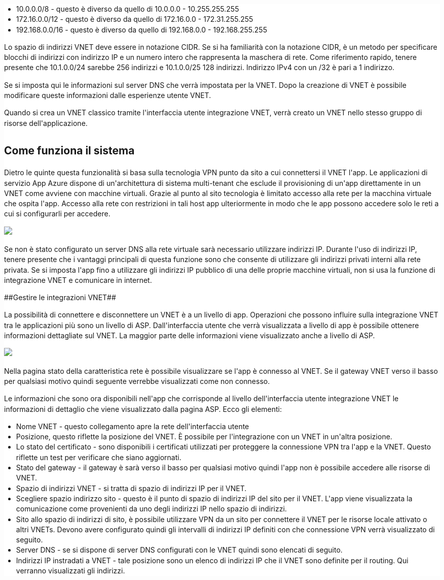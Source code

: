 - 10.0.0.0/8 - questo è diverso da quello di 10.0.0.0 - 10.255.255.255
- 172.16.0.0/12 - questo è diverso da quello di 172.16.0.0 - 172.31.255.255 
- 192.168.0.0/16 - questo è diverso da quello di 192.168.0.0 - 192.168.255.255
 
Lo spazio di indirizzi VNET deve essere in notazione CIDR.  Se si ha familiarità con la notazione CIDR, è un metodo per specificare blocchi di indirizzi con indirizzo IP e un numero intero che rappresenta la maschera di rete. Come riferimento rapido, tenere presente che 10.1.0.0/24 sarebbe 256 indirizzi e 10.1.0.0/25 128 indirizzi.  Indirizzo IPv4 con un /32 è pari a 1 indirizzo.  

Se si imposta qui le informazioni sul server DNS che verrà impostata per la VNET.  Dopo la creazione di VNET è possibile modificare queste informazioni dalle esperienze utente VNET.

Quando si crea un VNET classico tramite l'interfaccia utente integrazione VNET, verrà creato un VNET nello stesso gruppo di risorse dell'applicazione. 

## <a name="how-the-system-works"></a>Come funziona il sistema ##
Dietro le quinte questa funzionalità si basa sulla tecnologia VPN punto da sito a cui connettersi il VNET l'app.   Le applicazioni di servizio App Azure dispone di un'architettura di sistema multi-tenant che esclude il provisioning di un'app direttamente in un VNET come avviene con macchine virtuali.  Grazie al punto al sito tecnologia è limitato accesso alla rete per la macchina virtuale che ospita l'app.  Accesso alla rete con restrizioni in tali host app ulteriormente in modo che le app possono accedere solo le reti a cui si configurarli per accedere.  

![][4]
 
Se non è stato configurato un server DNS alla rete virtuale sarà necessario utilizzare indirizzi IP.  Durante l'uso di indirizzi IP, tenere presente che i vantaggi principali di questa funzione sono che consente di utilizzare gli indirizzi privati interni alla rete privata.  Se si imposta l'app fino a utilizzare gli indirizzi IP pubblico di una delle proprie macchine virtuali, non si usa la funzione di integrazione VNET e comunicare in internet.


##<a name="managing-the-vnet-integrations"></a>Gestire le integrazioni VNET##

La possibilità di connettere e disconnettere un VNET è a un livello di app.  Operazioni che possono influire sulla integrazione VNET tra le applicazioni più sono un livello di ASP.  Dall'interfaccia utente che verrà visualizzata a livello di app è possibile ottenere informazioni dettagliate sul VNET.  La maggior parte delle informazioni viene visualizzato anche a livello di ASP.  

![][5]

Nella pagina stato della caratteristica rete è possibile visualizzare se l'app è connesso al VNET.  Se il gateway VNET verso il basso per qualsiasi motivo quindi seguente verrebbe visualizzati come non connesso.  

Le informazioni che sono ora disponibili nell'app che corrisponde al livello dell'interfaccia utente integrazione VNET le informazioni di dettaglio che viene visualizzato dalla pagina ASP.  Ecco gli elementi:

- Nome VNET - questo collegamento apre la rete dell'interfaccia utente
- Posizione, questo riflette la posizione del VNET.  È possibile per l'integrazione con un VNET in un'altra posizione.
- Lo stato del certificato - sono disponibili i certificati utilizzati per proteggere la connessione VPN tra l'app e la VNET.  Questo riflette un test per verificare che siano aggiornati.
- Stato del gateway - il gateway è sarà verso il basso per qualsiasi motivo quindi l'app non è possibile accedere alle risorse di VNET.  
- Spazio di indirizzi VNET - si tratta di spazio di indirizzi IP per il VNET.  
- Scegliere spazio indirizzo sito - questo è il punto di spazio di indirizzi IP del sito per il VNET.  L'app viene visualizzata la comunicazione come provenienti da uno degli indirizzi IP nello spazio di indirizzi.  
- Sito allo spazio di indirizzi di sito, è possibile utilizzare VPN da un sito per connettere il VNET per le risorse locale attivato o altri VNETs.  Devono avere configurato quindi gli intervalli di indirizzi IP definiti con che connessione VPN verrà visualizzato di seguito.
- Server DNS - se si dispone di server DNS configurati con le VNET quindi sono elencati di seguito.
- Indirizzi IP instradati a VNET - tale posizione sono un elenco di indirizzi IP che il VNET sono definite per il routing.  Qui verranno visualizzati gli indirizzi.  


[1]: ./media/web-sites-integrate-with-vnet/vnetint-upgradeplan.png
[2]: ./media/web-sites-integrate-with-vnet/vnetint-existingvnet.png
[3]: ./media/web-sites-integrate-with-vnet/vnetint-createvnet.png
[4]: ./media/web-sites-integrate-with-vnet/vnetint-howitworks.png
[5]: ./media/web-sites-integrate-with-vnet/vnetint-appmanage.png
[6]: ./media/web-sites-integrate-with-vnet/vnetint-aspmanage.png
[7]: ./media/web-sites-integrate-with-vnet/vnetint-aspmanagedetail.png
[8]: ./media/web-sites-integrate-with-vnet/vnetint-vnetp2s.png
[VNETOverview]: http://azure.microsoft.com/documentation/articles/virtual-networks-overview/ 
[AzurePortal]: http://portal.azure.com/
[ASPricing]: http://azure.microsoft.com/pricing/details/app-service/
[VNETPricing]: http://azure.microsoft.com/pricing/details/vpn-gateway/
[DataPricing]: http://azure.microsoft.com/pricing/details/data-transfers/
[V2VNETP2S]: http://azure.microsoft.com/documentation/articles/vpn-gateway-howto-point-to-site-rm-ps/
[IntPowershell]: http://azure.microsoft.com/documentation/articles/app-service-vnet-integration-powershell/
[ASEintro]: http://azure.microsoft.com/documentation/articles/app-service-app-service-environment-intro/
[ILBASE]: http://azure.microsoft.com/documentation/articles/app-service-environment-with-internal-load-balancer/
